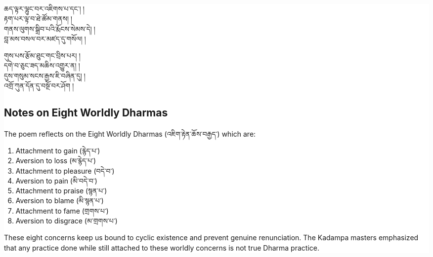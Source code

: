 ཆད་ལྟར་ལྷུང་བར་འཇིགས་པ་དང་། །  
རྟག་པར་ལྟ་བ་ཐེ་ཚོམ་གནས། །  
གནས་ལུགས་སྒྲིབ་པའི་རྨོངས་སེམས་དེ། །  
བླ་མས་བསལ་བར་མཛད་དུ་གསོལ། །  

གུས་པས་རྩོམ་ཐུང་གང་བྲིས་པར། །  
དགེ་བ་ཅུང་ཟད་མཆིས་འགྱུར་ན། །  
དུས་གསུམ་སངས་རྒྱས་ཇི་བཞིན་དུ། །  
འགྲོ་ཀུན་དོན་དུ་བསྔོ་བར་ཤོག །  

## Notes on Eight Worldly Dharmas

The poem reflects on the Eight Worldly Dharmas (འཇིག་རྟེན་ཆོས་བརྒྱད་) which are:

1. Attachment to gain (རྙེད་པ་)
2. Aversion to loss (མ་རྙེད་པ་)
3. Attachment to pleasure (བདེ་བ་)
4. Aversion to pain (མི་བདེ་བ་)
5. Attachment to praise (སྙན་པ་)
6. Aversion to blame (མི་སྙན་པ་)
7. Attachment to fame (གྲགས་པ་)
8. Aversion to disgrace (མ་གྲགས་པ་)

These eight concerns keep us bound to cyclic existence and prevent genuine renunciation. The Kadampa masters emphasized that any practice done while still attached to these worldly concerns is not true Dharma practice.
